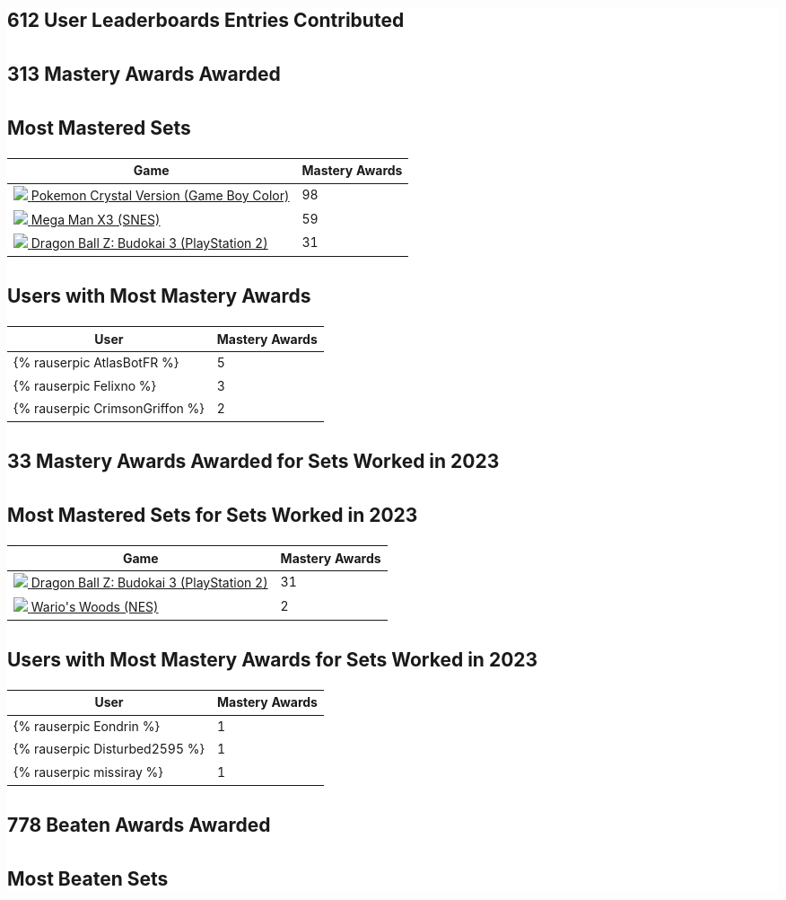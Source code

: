## 612 User Leaderboards Entries Contributed

## 313 Mastery Awards Awarded

## Most Mastered Sets

| Game                                                                                                                                                                                                                                            | Mastery Awards |
| ----------------------------------------------------------------------------------------------------------------------------------------------------------------------------------------------------------------------------------------------- | -------------- |
| <a class="gameicon-link" href="https://retroachievements.org/game/810" target="_blank" rel="noopener"> <img class="gameicon" src="https://retroachievements.org/Images/034421.png"> <span>Pokemon Crystal Version (Game Boy Color)</span></a>   | 98             |
| <a class="gameicon-link" href="https://retroachievements.org/game/624" target="_blank" rel="noopener"> <img class="gameicon" src="https://retroachievements.org/Images/038324.png"> <span>Mega Man X3 (SNES)</span></a>                         | 59             |
| <a class="gameicon-link" href="https://retroachievements.org/game/19193" target="_blank" rel="noopener"> <img class="gameicon" src="https://retroachievements.org/Images/061853.png"> <span>Dragon Ball Z: Budokai 3 (PlayStation 2)</span></a> | 31             |

## Users with Most Mastery Awards

| User                           | Mastery Awards |
| ------------------------------ | -------------- |
| {% rauserpic AtlasBotFR %}     | 5              |
| {% rauserpic Felixno %}        | 3              |
| {% rauserpic CrimsonGriffon %} | 2              |

## 33 Mastery Awards Awarded for Sets Worked in 2023

## Most Mastered Sets for Sets Worked in 2023

| Game                                                                                                                                                                                                                                            | Mastery Awards |
| ----------------------------------------------------------------------------------------------------------------------------------------------------------------------------------------------------------------------------------------------- | -------------- |
| <a class="gameicon-link" href="https://retroachievements.org/game/19193" target="_blank" rel="noopener"> <img class="gameicon" src="https://retroachievements.org/Images/061853.png"> <span>Dragon Ball Z: Budokai 3 (PlayStation 2)</span></a> | 31             |
| <a class="gameicon-link" href="https://retroachievements.org/game/2064" target="_blank" rel="noopener"> <img class="gameicon" src="https://retroachievements.org/Images/012528.png"> <span>Wario's Woods (NES)</span></a>                       | 2              |

## Users with Most Mastery Awards for Sets Worked in 2023

| User                          | Mastery Awards |
| ----------------------------- | -------------- |
| {% rauserpic Eondrin %}       | 1              |
| {% rauserpic Disturbed2595 %} | 1              |
| {% rauserpic missiray %}      | 1              |

## 778 Beaten Awards Awarded

## Most Beaten Sets
